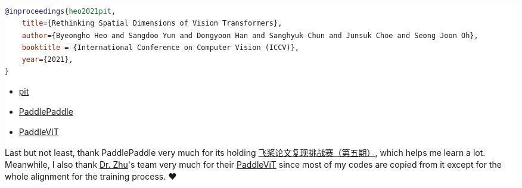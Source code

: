 ```BibTeX
@inproceedings{heo2021pit,
    title={Rethinking Spatial Dimensions of Vision Transformers},
    author={Byeongho Heo and Sangdoo Yun and Dongyoon Han and Sanghyuk Chun and Junsuk Choe and Seong Joon Oh},
    booktitle = {International Conference on Computer Vision (ICCV)},
    year={2021},
}
```

- [pit](https://github.com/naver-ai/pit)

- [PaddlePaddle](https://github.com/paddlepaddle/paddle)

- [PaddleViT](https://github.com/BR-IDL/PaddleViT.git)

Last but not least, thank PaddlePaddle very much for its holding [飞桨论文复现挑战赛（第五期）](https://aistudio.baidu.com/aistudio/competition/detail/126/0/introduction), which helps me learn a lot. Meanwhile, I also thank [Dr. Zhu](https://github.com/xperzy)'s team very much for their [PaddleViT](https://github.com/BR-IDL/PaddleViT) since most of my codes are copied from it except for the whole alignment for the training process. :hearts:
